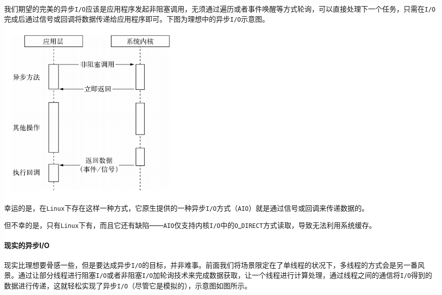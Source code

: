 我们期望的完美的异步`I/O`应该是应用程序发起非阻塞调用，无须通过遍历或者事件唤醒等方式轮询，可以直接处理下一个任务，只需在`I/O`完成后通过信号或回调将数据传递给应用程序即可。下图为理想中的异步`I/O`示意图。

<img src="assets/image-20210103121236088.png" alt="image-20210103121236088" style="zoom:34%;" />

幸运的是，在`Linux`下存在这样一种方式，它原生提供的一种异步`I/O`方式（`AIO`）就是通过信号或回调来传递数据的。

但不幸的是，只有`Linux`下有，而且它还有缺陷——`AIO`仅支持内核`I/O`中的`O`_`DIRECT`方式读取，导致无法利用系统缓存。

#### 现实的异步I/O

现实比理想要骨感一些，但是要达成异步`I/O`的目标，并非难事。前面我们将场景限定在了单线程的状况下，多线程的方式会是另一番风景。通过让部分线程进行阻塞`I/O`或者非阻塞`I/O`加轮询技术来完成数据获取，让一个线程进行计算处理，通过线程之间的通信将`I/O`得到的数据进行传递，这就轻松实现了异步`I/O`（尽管它是模拟的），示意图如图所示。
